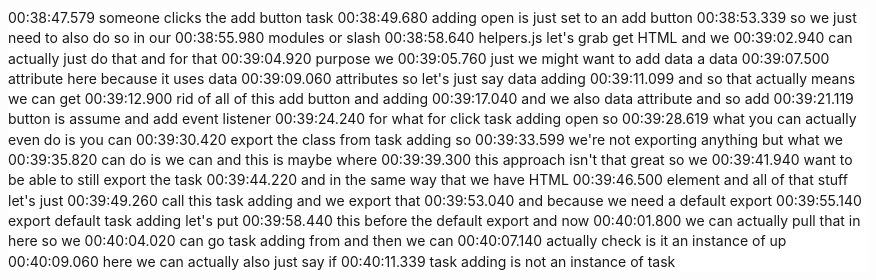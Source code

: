 00:38:47.579
someone clicks the add button task
00:38:49.680
adding open is just set to an add button
00:38:53.339
so we just need to also do so in our
00:38:55.980
modules or slash
00:38:58.640
helpers.js let's grab get HTML and we
00:39:02.940
can actually just do that and for that
00:39:04.920
purpose we
00:39:05.760
just we might want to add data a data
00:39:07.500
attribute here because it uses data
00:39:09.060
attributes so let's just say data adding
00:39:11.099
and so that actually means we can get
00:39:12.900
rid of all of this add button and adding
00:39:17.040
and we also data attribute and so add
00:39:21.119
button is assume and add event listener
00:39:24.240
for what for click task adding open so
00:39:28.619
what you can actually even do is you can
00:39:30.420
export the class from task adding so
00:39:33.599
we're not exporting anything but what we
00:39:35.820
can do is we can and this is maybe where
00:39:39.300
this approach isn't that great so we
00:39:41.940
want to be able to still export the task
00:39:44.220
and in the same way that we have HTML
00:39:46.500
element and all of that stuff let's just
00:39:49.260
call this task adding and we export that
00:39:53.040
and because we need a default export
00:39:55.140
export default task adding let's put
00:39:58.440
this before the default export and now
00:40:01.800
we can actually pull that in here so we
00:40:04.020
can go task adding from and then we can
00:40:07.140
actually check is it an instance of up
00:40:09.060
here we can actually also just say if
00:40:11.339
task adding is not an instance of task
